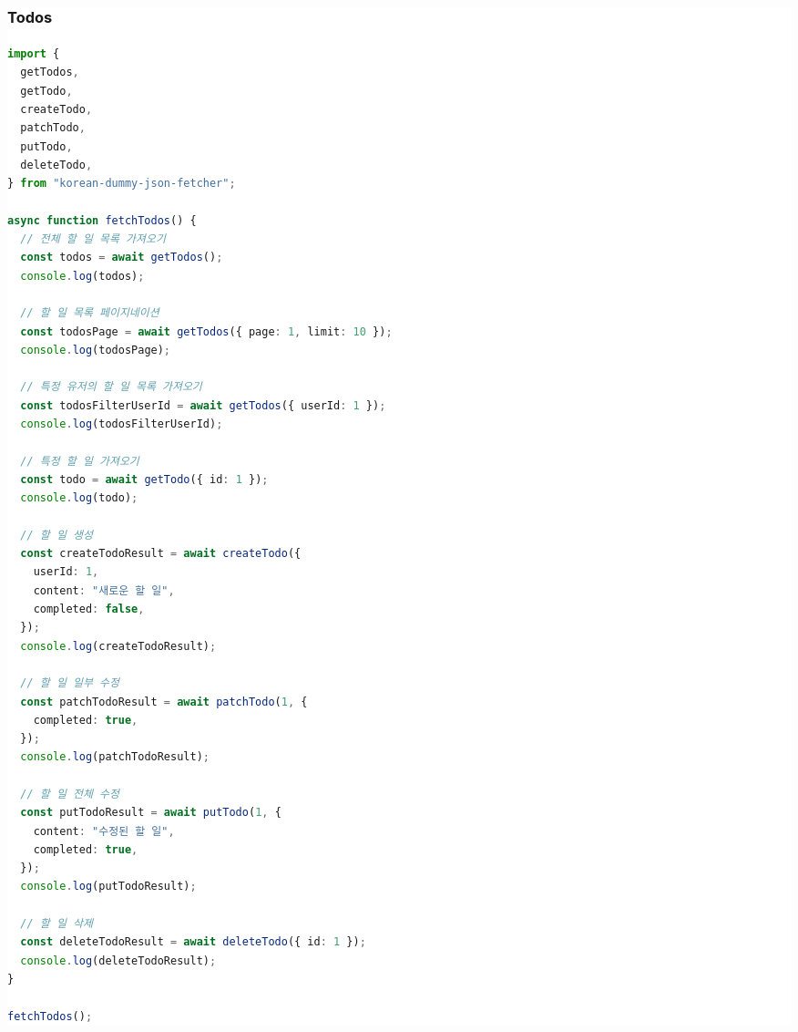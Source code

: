 ### Todos

```ts
import {
  getTodos,
  getTodo,
  createTodo,
  patchTodo,
  putTodo,
  deleteTodo,
} from "korean-dummy-json-fetcher";

async function fetchTodos() {
  // 전체 할 일 목록 가져오기
  const todos = await getTodos();
  console.log(todos);

  // 할 일 목록 페이지네이션
  const todosPage = await getTodos({ page: 1, limit: 10 });
  console.log(todosPage);

  // 특정 유저의 할 일 목록 가져오기
  const todosFilterUserId = await getTodos({ userId: 1 });
  console.log(todosFilterUserId);

  // 특정 할 일 가져오기
  const todo = await getTodo({ id: 1 });
  console.log(todo);

  // 할 일 생성
  const createTodoResult = await createTodo({
    userId: 1,
    content: "새로운 할 일",
    completed: false,
  });
  console.log(createTodoResult);

  // 할 일 일부 수정
  const patchTodoResult = await patchTodo(1, {
    completed: true,
  });
  console.log(patchTodoResult);

  // 할 일 전체 수정
  const putTodoResult = await putTodo(1, {
    content: "수정된 할 일",
    completed: true,
  });
  console.log(putTodoResult);

  // 할 일 삭제
  const deleteTodoResult = await deleteTodo({ id: 1 });
  console.log(deleteTodoResult);
}

fetchTodos();
```
